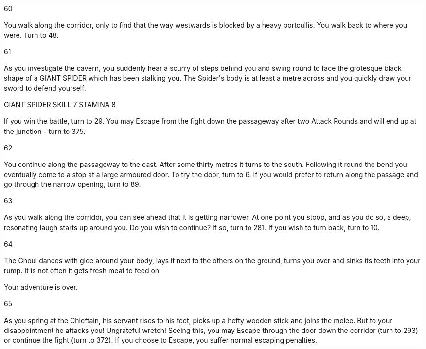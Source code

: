 



60


You walk along the corridor, only to find that the way westwards is blocked by a heavy portcullis. You walk back to where you were. Turn to 48.





61


As you investigate the cavern, you suddenly hear a scurry of steps behind you and swing round to face the grotesque black shape of a GIANT SPIDER which has been stalking you. The Spider's body is at least a metre across and you quickly draw your sword to defend yourself.

GIANT SPIDER SKILL 7 STAMINA 8

If you win the battle, turn to 29. You may Escape from the fight down the passageway after two Attack Rounds and will end up at the junction - turn to 375.





62


You continue along the passageway to the east. After some thirty metres it turns to the south. Following it round the bend you eventually come to a stop at a large armoured door. To try the door, turn to 6. If you would prefer to return along the passage and go through the narrow opening, turn to 89.





63


As you walk along the corridor, you can see ahead that it is getting narrower. At one point you stoop, and as you do so, a deep, resonating laugh starts up around you. Do you wish to continue? If so, turn to 281. If you wish to turn back, turn to 10.





64


The Ghoul dances with glee around your body, lays it next to the others on the ground, turns you over and sinks its teeth into your rump. It is not often it gets fresh meat to feed on.

Your adventure is over.





65


As you spring at the Chieftain, his servant rises to his feet, picks up a hefty wooden stick and joins the melee. But to your disappointment he attacks you! Ungrateful wretch! Seeing this, you may Escape through the door down the corridor (turn to 293) or continue the fight (turn to 372). If you choose to Escape, you suffer normal escaping penalties.
